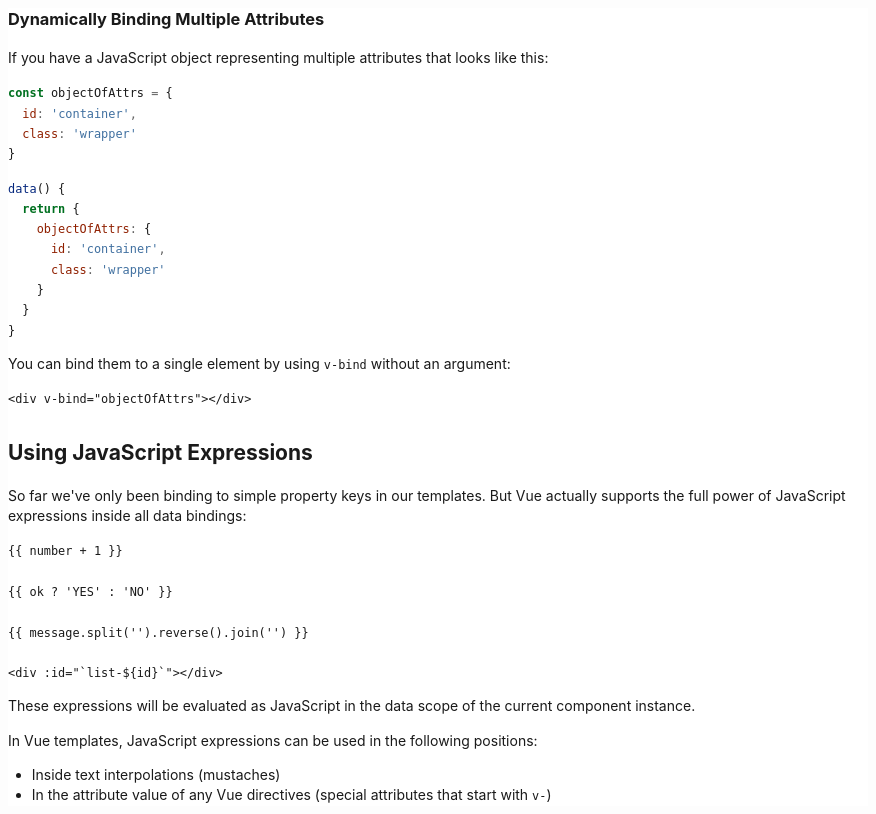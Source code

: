 ### Dynamically Binding Multiple Attributes

If you have a JavaScript object representing multiple attributes that looks like this:

<div class="composition-api">

```js
const objectOfAttrs = {
  id: 'container',
  class: 'wrapper'
}
```

</div>
<div class="options-api">

```js
data() {
  return {
    objectOfAttrs: {
      id: 'container',
      class: 'wrapper'
    }
  }
}
```

</div>

You can bind them to a single element by using `v-bind` without an argument:

```vue-html
<div v-bind="objectOfAttrs"></div>
```

## Using JavaScript Expressions

So far we've only been binding to simple property keys in our templates. But Vue actually supports the full power of JavaScript expressions inside all data bindings:

```vue-html
{{ number + 1 }}

{{ ok ? 'YES' : 'NO' }}

{{ message.split('').reverse().join('') }}

<div :id="`list-${id}`"></div>
```

These expressions will be evaluated as JavaScript in the data scope of the current component instance.

In Vue templates, JavaScript expressions can be used in the following positions:

- Inside text interpolations (mustaches)
- In the attribute value of any Vue directives (special attributes that start with `v-`)
